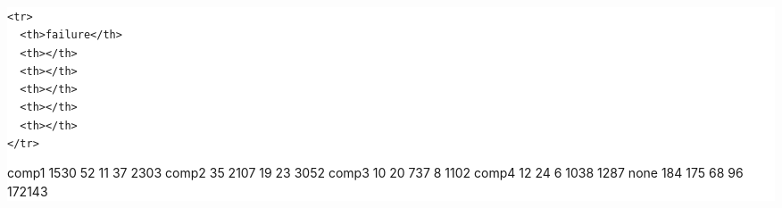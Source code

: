    <tr>
      <th>failure</th>
      <th></th>
      <th></th>
      <th></th>
      <th></th>
      <th></th>
    </tr>
  </thead>
  <tbody>
    <tr>
      <th>comp1</th>
      <td>1530</td>
      <td>52</td>
      <td>11</td>
      <td>37</td>
      <td>2303</td>
    </tr>
    <tr>
      <th>comp2</th>
      <td>35</td>
      <td>2107</td>
      <td>19</td>
      <td>23</td>
      <td>3052</td>
    </tr>
    <tr>
      <th>comp3</th>
      <td>10</td>
      <td>20</td>
      <td>737</td>
      <td>8</td>
      <td>1102</td>
    </tr>
    <tr>
      <th>comp4</th>
      <td>12</td>
      <td>24</td>
      <td>6</td>
      <td>1038</td>
      <td>1287</td>
    </tr>
    <tr>
      <th>none</th>
      <td>184</td>
      <td>175</td>
      <td>68</td>
      <td>96</td>
      <td>172143</td>
    </tr>
  </tbody>
</table>
</div>
